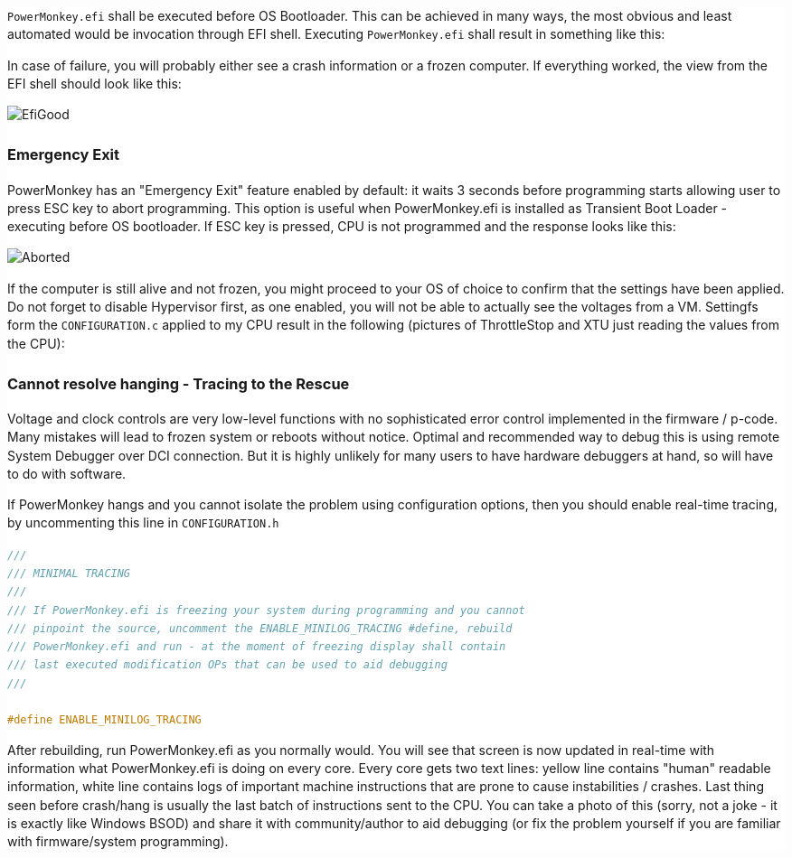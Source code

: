 ```PowerMonkey.efi``` shall be executed before OS Bootloader. This can be achieved in many ways, the most obvious and least automated would be invocation through EFI shell. Executing ```PowerMonkey.efi``` shall result in something like this:

In case of failure, you will probably either see a crash information or a frozen computer. If everything worked, the view from the EFI shell should look like this:

![EfiGood](img/efigood.png)

### Emergency Exit

PowerMonkey has an "Emergency Exit" feature enabled by default: it waits 3 seconds before programming starts allowing user to press ESC key to abort programming. This option is useful when PowerMonkey.efi is installed as Transient Boot Loader - executing before OS bootloader. If ESC key is pressed, CPU is not programmed and the response looks like this:

![Aborted](img/aborting.png)

If the computer is still alive and not frozen, you might proceed to your OS of choice to confirm that the settings have been applied. Do not forget to disable Hypervisor first, as one enabled, you will not be able to actually see the voltages from a VM. Settingfs form the ```CONFIGURATION.c``` applied to my CPU result in the following (pictures of ThrottleStop and XTU just reading the values from the CPU):

### **Cannot resolve hanging - Tracing to the Rescue**

Voltage and clock controls are very low-level functions with no sophisticated error control implemented
in the firmware / p-code. Many mistakes will lead to frozen system or reboots without notice. Optimal
and recommended way to debug this is using remote System Debugger over DCI connection. But it is highly
unlikely for many users to have hardware debuggers at hand, so will have to do with software.

If PowerMonkey hangs and you cannot isolate the problem using configuration options, then you should
enable real-time tracing, by uncommenting this line in ```CONFIGURATION.h```

```cpp
///
/// MINIMAL TRACING
///
/// If PowerMonkey.efi is freezing your system during programming and you cannot
/// pinpoint the source, uncomment the ENABLE_MINILOG_TRACING #define, rebuild
/// PowerMonkey.efi and run - at the moment of freezing display shall contain
/// last executed modification OPs that can be used to aid debugging
///

#define ENABLE_MINILOG_TRACING
```

After rebuilding, run PowerMonkey.efi as you normally would. You will see that screen is now updated in real-time with information what PowerMonkey.efi is doing on every core. Every core gets two text lines: yellow line contains "human" readable information, white line contains logs of important machine instructions that are prone to cause instabilities / crashes. Last thing seen before crash/hang is usually the last batch of instructions sent to the CPU. You can take a photo of this (sorry, not a joke - it is exactly like Windows BSOD) and share it with community/author to aid debugging (or fix the problem yourself if you are familiar with firmware/system programming).
